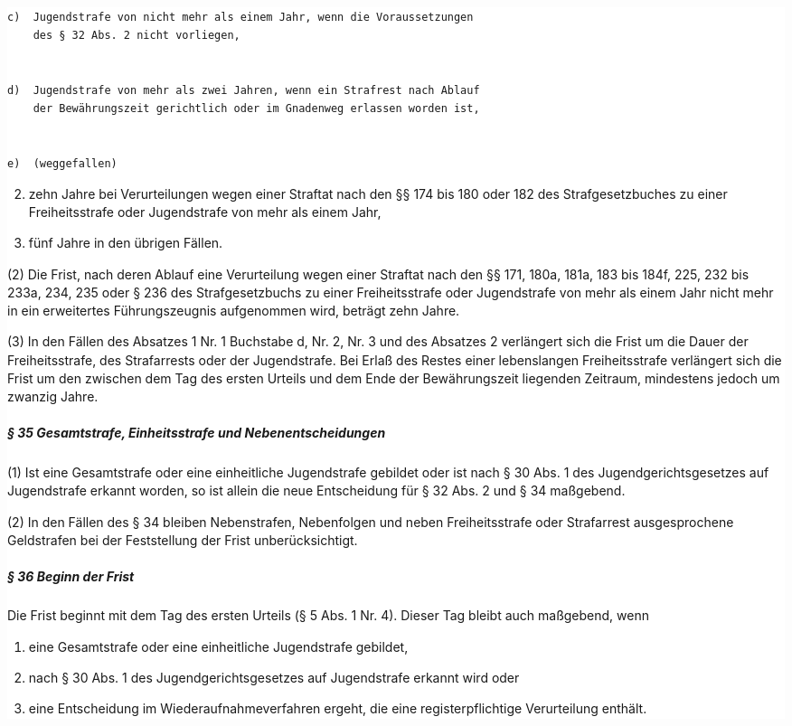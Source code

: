 
    c)  Jugendstrafe von nicht mehr als einem Jahr, wenn die Voraussetzungen
        des § 32 Abs. 2 nicht vorliegen,


    d)  Jugendstrafe von mehr als zwei Jahren, wenn ein Strafrest nach Ablauf
        der Bewährungszeit gerichtlich oder im Gnadenweg erlassen worden ist,


    e)  (weggefallen)





2.  zehn Jahre bei Verurteilungen wegen einer Straftat nach den §§ 174 bis
    180 oder 182 des Strafgesetzbuches zu einer Freiheitsstrafe oder
    Jugendstrafe von mehr als einem Jahr,


3.  fünf Jahre in den übrigen Fällen.




(2) Die Frist, nach deren Ablauf eine Verurteilung wegen einer
Straftat nach den §§ 171, 180a, 181a, 183 bis 184f, 225, 232 bis 233a,
234, 235 oder § 236 des Strafgesetzbuchs zu einer Freiheitsstrafe oder
Jugendstrafe von mehr als einem Jahr nicht mehr in ein erweitertes
Führungszeugnis aufgenommen wird, beträgt zehn Jahre.

(3) In den Fällen des Absatzes 1 Nr. 1 Buchstabe d, Nr. 2, Nr. 3 und
des Absatzes 2 verlängert sich die Frist um die Dauer der
Freiheitsstrafe, des Strafarrests oder der Jugendstrafe. Bei Erlaß des
Restes einer lebenslangen Freiheitsstrafe verlängert sich die Frist um
den zwischen dem Tag des ersten Urteils und dem Ende der
Bewährungszeit liegenden Zeitraum, mindestens jedoch um zwanzig Jahre.

##### § 35 Gesamtstrafe, Einheitsstrafe und Nebenentscheidungen

(1) Ist eine Gesamtstrafe oder eine einheitliche Jugendstrafe gebildet
oder ist nach § 30 Abs. 1 des Jugendgerichtsgesetzes auf Jugendstrafe
erkannt worden, so ist allein die neue Entscheidung für § 32 Abs. 2
und § 34 maßgebend.

(2) In den Fällen des § 34 bleiben Nebenstrafen, Nebenfolgen und neben
Freiheitsstrafe oder Strafarrest ausgesprochene Geldstrafen bei der
Feststellung der Frist unberücksichtigt.

##### § 36 Beginn der Frist

Die Frist beginnt mit dem Tag des ersten Urteils (§ 5 Abs. 1 Nr. 4).
Dieser Tag bleibt auch maßgebend, wenn

1.  eine Gesamtstrafe oder eine einheitliche Jugendstrafe gebildet,


2.  nach § 30 Abs. 1 des Jugendgerichtsgesetzes auf Jugendstrafe erkannt
    wird oder


3.  eine Entscheidung im Wiederaufnahmeverfahren ergeht, die eine
    registerpflichtige Verurteilung enthält.
